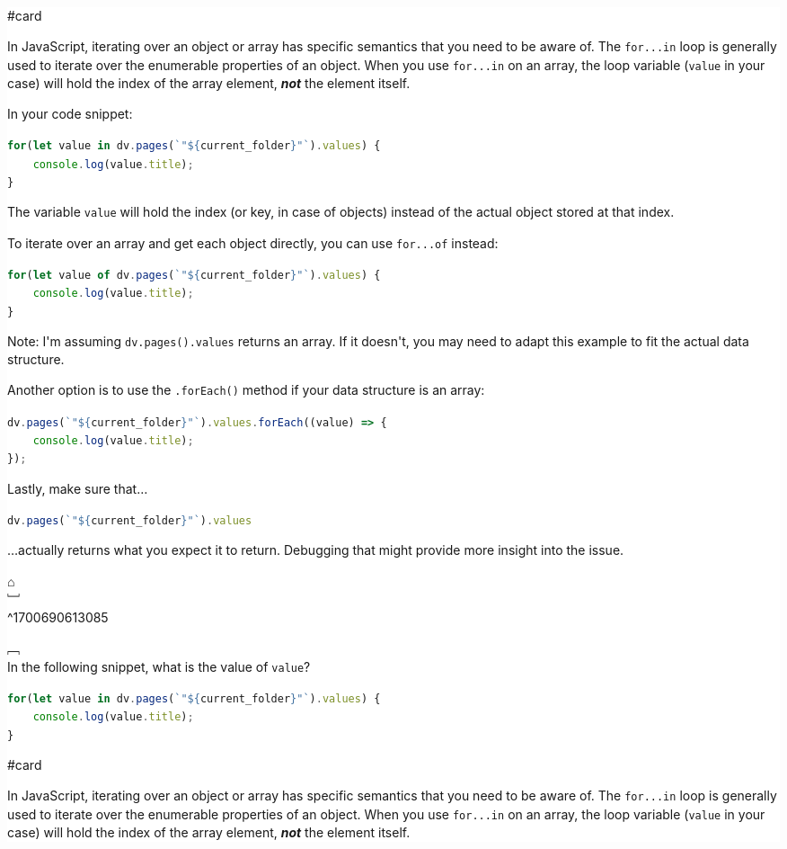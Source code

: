 #card 

In JavaScript, iterating over an object or array has specific semantics that you need to be aware of. The `for...in` loop is generally used to iterate over the enumerable properties of an object. When you use `for...in` on an array, the loop variable (`value` in your case) will hold the index of the array element, **_not_** the element itself. 

In your code snippet:

```javascript
for(let value in dv.pages(`"${current_folder}"`).values) {
	console.log(value.title);
}
```

The variable `value` will hold the index (or key, in case of objects) instead of the actual object stored at that index.

To iterate over an array and get each object directly, you can use `for...of` instead:

```javascript
for(let value of dv.pages(`"${current_folder}"`).values) {
	console.log(value.title);
}
```

Note: I'm assuming `dv.pages().values` returns an array. If it doesn't, you may need to adapt this example to fit the actual data structure.

Another option is to use the `.forEach()` method if your data structure is an array:

```javascript
dv.pages(`"${current_folder}"`).values.forEach((value) => {
	console.log(value.title);
});
```

Lastly, make sure that…
```js
dv.pages(`"${current_folder}"`).values
```
…actually returns what you expect it to return. Debugging that might provide more insight into the issue.

⌂
<br>﹈<br>^1700690613085

﹇<br>
In the following snippet, what is the value of `value`?

```javascript
for(let value in dv.pages(`"${current_folder}"`).values) {
	console.log(value.title);
}
```

#card 

In JavaScript, iterating over an object or array has specific semantics that you need to be aware of. The `for...in` loop is generally used to iterate over the enumerable properties of an object. When you use `for...in` on an array, the loop variable (`value` in your case) will hold the index of the array element, **_not_** the element itself. 

